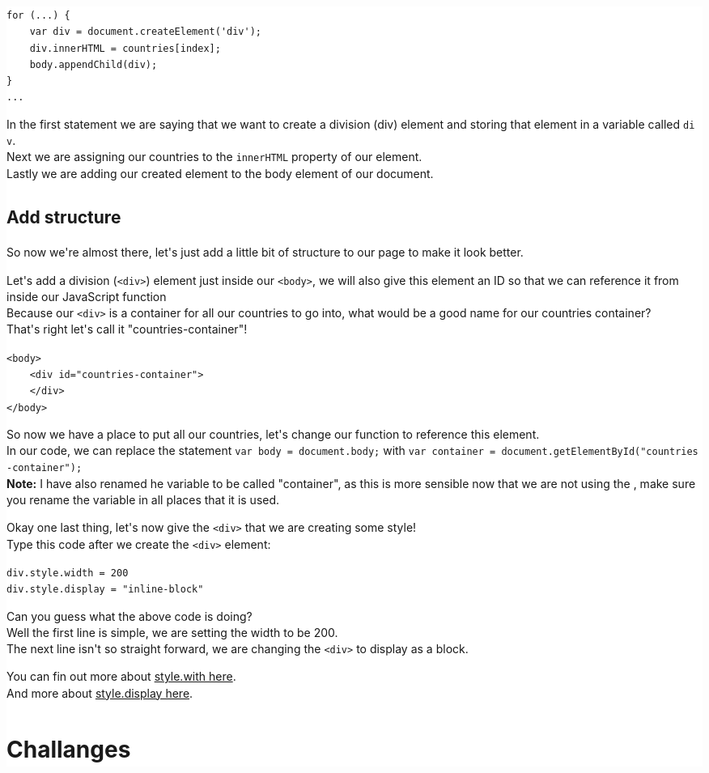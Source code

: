 ```
for (...) {
    var div = document.createElement('div');
    div.innerHTML = countries[index];
    body.appendChild(div);
}
...
```

In the first statement we are saying that we want to create a division (div) element and storing that element in a variable called `div`.<br>
Next we are assigning our countries to the `innerHTML` property of our element.<br>
Lastly we are adding our created element to the body element of our document.

## Add structure

So now we're almost there, let's just add a little bit of structure to our page to make it look better.

Let's add a division (`<div>`) element just inside our `<body>`, we will also give this element an ID so that we can reference it from inside our JavaScript function<br>
Because our `<div>` is a container for all our countries to go into, what would be a good name for our countries container?<br>
That's right let's call it "countries-container"!

```
<body>
    <div id="countries-container">
    </div>
</body>
```

So now we have a place to put all our countries, let's change our function to reference this element.<br>
In our code, we can replace the statement `var body = document.body;` with `var container = document.getElementById("countries-container");`<br>
__Note:__ I have also renamed he variable to be called "container", as this is more sensible now that we are not using the <body>, make sure you rename the variable in all places that it is used.

Okay one last thing, let's now give the `<div>` that we are creating some style!<br>
Type this code after we create the `<div>` element:

```
div.style.width = 200
div.style.display = "inline-block"
```

Can you guess what the above code is doing?<br>
Well the first line is simple, we are setting the width to be 200.<br>
The next line isn't so straight forward, we are changing the `<div>` to display as a block.

You can fin out more about [style.with here](https://www.w3schools.com/jsref/prop_style_width.asp).<br>
And more about [style.display here](https://www.w3schools.com/jsref/prop_style_display.asp).

# Challanges
